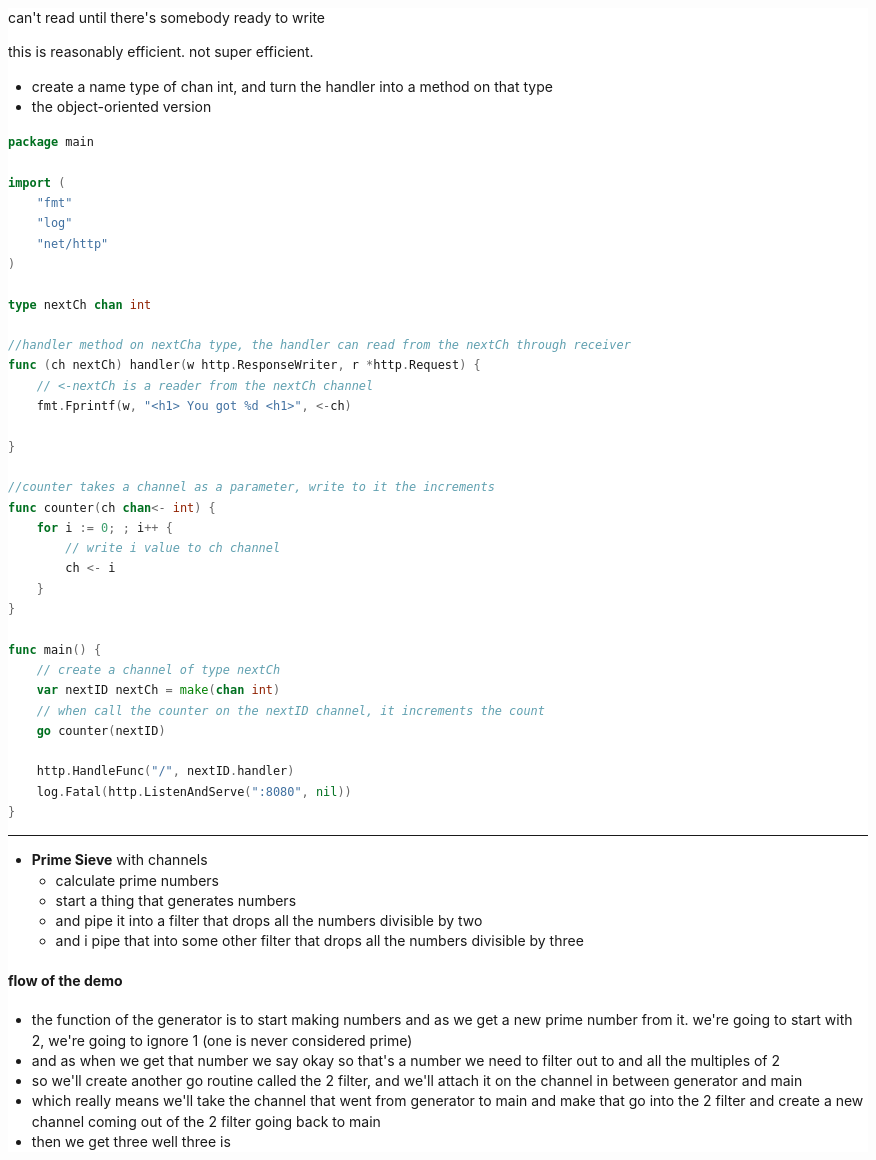 can't read until there's somebody ready
to write

this is reasonably efficient. not super efficient.

* create a name type of chan int, and turn the handler into a method on that type
* the object-oriented version
```go
package main

import (
	"fmt"
	"log"
	"net/http"
)

type nextCh chan int

//handler method on nextCha type, the handler can read from the nextCh through receiver
func (ch nextCh) handler(w http.ResponseWriter, r *http.Request) {
	// <-nextCh is a reader from the nextCh channel
	fmt.Fprintf(w, "<h1> You got %d <h1>", <-ch)

}

//counter takes a channel as a parameter, write to it the increments
func counter(ch chan<- int) {
	for i := 0; ; i++ {
		// write i value to ch channel
		ch <- i
	}
}

func main() {
	// create a channel of type nextCh
	var nextID nextCh = make(chan int)
	// when call the counter on the nextID channel, it increments the count
	go counter(nextID)

	http.HandleFunc("/", nextID.handler)
	log.Fatal(http.ListenAndServe(":8080", nil))
}

```

---
* **Prime Sieve** with channels
    * calculate prime numbers
    * start a thing that generates numbers
    * and pipe it into a filter that drops all the numbers divisible by two
    * and i pipe that into some other filter that drops all the numbers divisible by three

#### flow of the demo
* the function of the generator is to start making numbers 
and as we get a new prime number from it.  we're going to start with 2,
we're going to ignore 1 (one is never considered prime)
* and as when we get that number we say okay so that's a number we need to filter out to and all the multiples of 2
* so we'll create another go routine called the 2 filter,
and we'll attach it on the channel in between generator and main
* which really means we'll take the channel that went from generator to main
and make that go into the 2 filter and
create a new channel coming out of the
2 filter going back to main
* then we get three well three is